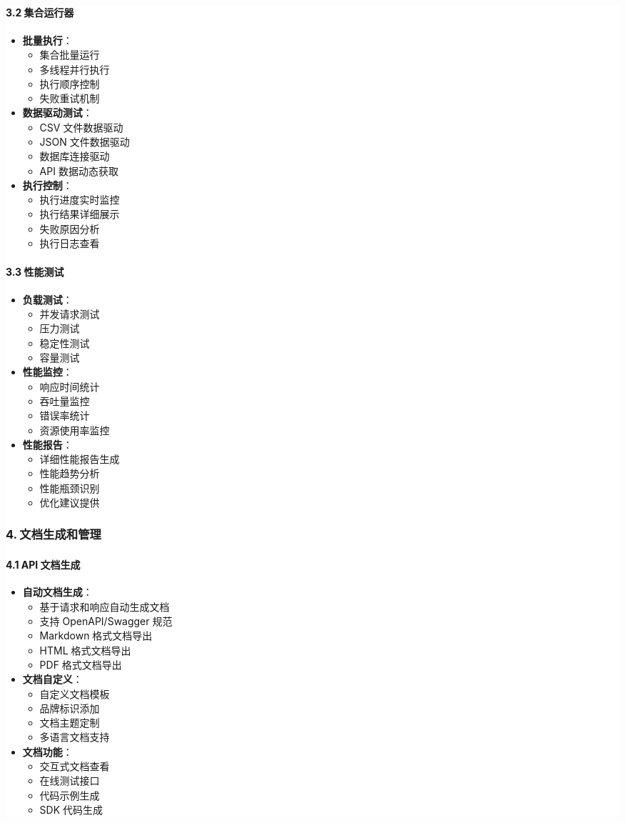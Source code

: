 #### 3.2 集合运行器
- **批量执行**：
  - 集合批量运行
  - 多线程并行执行
  - 执行顺序控制
  - 失败重试机制
- **数据驱动测试**：
  - CSV 文件数据驱动
  - JSON 文件数据驱动
  - 数据库连接驱动
  - API 数据动态获取
- **执行控制**：
  - 执行进度实时监控
  - 执行结果详细展示
  - 失败原因分析
  - 执行日志查看

#### 3.3 性能测试
- **负载测试**：
  - 并发请求测试
  - 压力测试
  - 稳定性测试
  - 容量测试
- **性能监控**：
  - 响应时间统计
  - 吞吐量监控
  - 错误率统计
  - 资源使用率监控
- **性能报告**：
  - 详细性能报告生成
  - 性能趋势分析
  - 性能瓶颈识别
  - 优化建议提供

### 4. 文档生成和管理

#### 4.1 API 文档生成
- **自动文档生成**：
  - 基于请求和响应自动生成文档
  - 支持 OpenAPI/Swagger 规范
  - Markdown 格式文档导出
  - HTML 格式文档导出
  - PDF 格式文档导出
- **文档自定义**：
  - 自定义文档模板
  - 品牌标识添加
  - 文档主题定制
  - 多语言文档支持
- **文档功能**：
  - 交互式文档查看
  - 在线测试接口
  - 代码示例生成
  - SDK 代码生成
